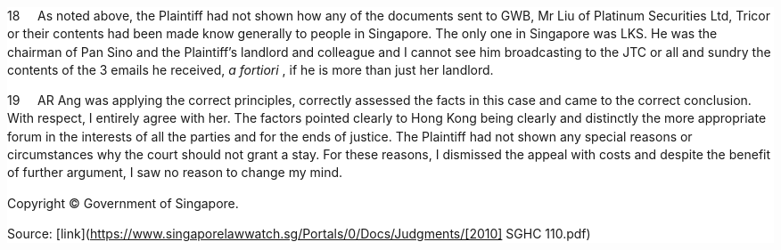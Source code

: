 18     As noted above, the Plaintiff had not shown how any of the documents sent to GWB, Mr Liu of Platinum Securities Ltd, Tricor or their contents had been made know generally to people in Singapore. The only one in Singapore was LKS. He was the chairman of Pan Sino and the Plaintiff’s landlord and colleague and I cannot see him broadcasting to the JTC or all and sundry the contents of the 3 emails he received, _a fortiori_ , if he is more than just her landlord. 

19     AR Ang was applying the correct principles, correctly assessed the facts in this case and came to the correct conclusion. With respect, I entirely agree with her. The factors pointed clearly to Hong Kong being clearly and distinctly the more appropriate forum in the interests of all the parties and for the ends of justice. The Plaintiff had not shown any special reasons or circumstances why the court should not grant a stay. For these reasons, I dismissed the appeal with costs and despite the benefit of further argument, I saw no reason to change my mind. 

 Copyright © Government of Singapore. 


Source: [link](https://www.singaporelawwatch.sg/Portals/0/Docs/Judgments/[2010] SGHC 110.pdf)
